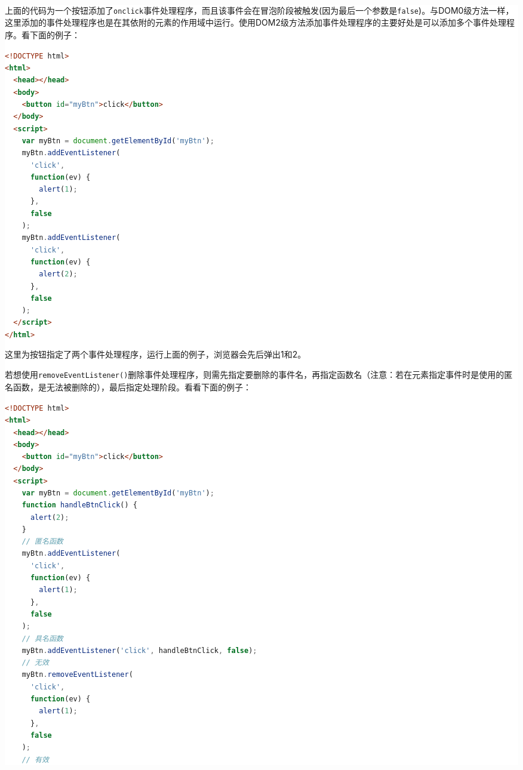 上面的代码为一个按钮添加了`onclick`事件处理程序，而且该事件会在冒泡阶段被触发(因为最后一个参数是`false`)。与DOM0级方法一样，这里添加的事件处理程序也是在其依附的元素的作用域中运行。使用DOM2级方法添加事件处理程序的主要好处是可以添加多个事件处理程序。看下面的例子：

```html
<!DOCTYPE html>
<html>
  <head></head>
  <body>
    <button id="myBtn">click</button>
  </body>
  <script>
    var myBtn = document.getElementById('myBtn');
    myBtn.addEventListener(
      'click',
      function(ev) {
        alert(1);
      },
      false
    );
    myBtn.addEventListener(
      'click',
      function(ev) {
        alert(2);
      },
      false
    );
  </script>
</html>
```

这里为按钮指定了两个事件处理程序，运行上面的例子，浏览器会先后弹出1和2。

若想使用`removeEventListener()`删除事件处理程序，则需先指定要删除的事件名，再指定函数名（注意：若在元素指定事件时是使用的匿名函数，是无法被删除的），最后指定处理阶段。看看下面的例子：

```html
<!DOCTYPE html>
<html>
  <head></head>
  <body>
    <button id="myBtn">click</button>
  </body>
  <script>
    var myBtn = document.getElementById('myBtn');
    function handleBtnClick() {
      alert(2);
    }
    // 匿名函数
    myBtn.addEventListener(
      'click',
      function(ev) {
        alert(1);
      },
      false
    );
    // 具名函数
    myBtn.addEventListener('click', handleBtnClick, false);
    // 无效
    myBtn.removeEventListener(
      'click',
      function(ev) {
        alert(1);
      },
      false
    );
    // 有效
```
